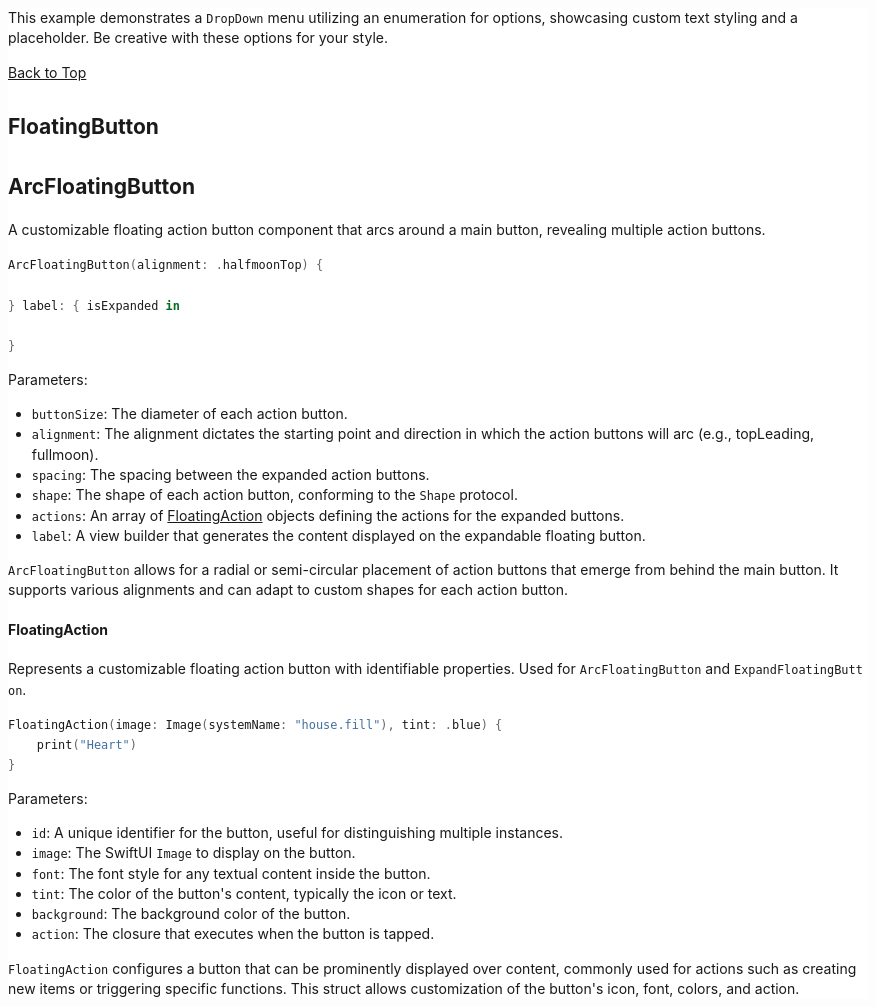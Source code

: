 This example demonstrates a `DropDown` menu utilizing an enumeration for options, showcasing custom text styling and a placeholder. Be creative with these options for your style.

[Back to Top](#components)

## FloatingButton

## ArcFloatingButton

A customizable floating action button component that arcs around a main button, revealing multiple action buttons.

```swift
ArcFloatingButton(alignment: .halfmoonTop) {
    
} label: { isExpanded in
    
}
```

Parameters:
- `buttonSize`: The diameter of each action button.
- `alignment`: The alignment dictates the starting point and direction in which the action buttons will arc (e.g., topLeading, fullmoon).
- `spacing`: The spacing between the expanded action buttons.
- `shape`: The shape of each action button, conforming to the `Shape` protocol.
- `actions`: An array of [FloatingAction](#floatingaction) objects defining the actions for the expanded buttons.
- `label`: A view builder that generates the content displayed on the expandable floating button.

`ArcFloatingButton` allows for a radial or semi-circular placement of action buttons that emerge from behind the main button. It supports various alignments and can adapt to custom shapes for each action button.

#### FloatingAction

Represents a customizable floating action button with identifiable properties. Used for `ArcFloatingButton` and `ExpandFloatingButton`.

```swift
FloatingAction(image: Image(systemName: "house.fill"), tint: .blue) {
    print("Heart")
}
```

Parameters:
- `id`: A unique identifier for the button, useful for distinguishing multiple instances.
- `image`: The SwiftUI `Image` to display on the button.
- `font`: The font style for any textual content inside the button.
- `tint`: The color of the button's content, typically the icon or text.
- `background`: The background color of the button.
- `action`: The closure that executes when the button is tapped.

`FloatingAction` configures a button that can be prominently displayed over content, commonly used for actions such as creating new items or triggering specific functions. This struct allows customization of the button's icon, font, colors, and action.
